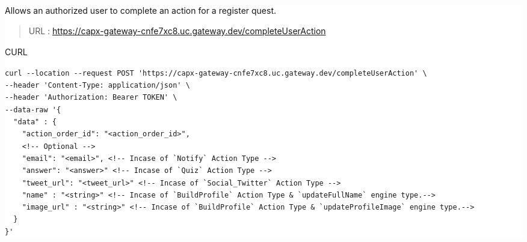 Allows an authorized user to complete an action for a register quest.

> URL : https://capx-gateway-cnfe7xc8.uc.gateway.dev/completeUserAction 

CURL 
```
curl --location --request POST 'https://capx-gateway-cnfe7xc8.uc.gateway.dev/completeUserAction' \
--header 'Content-Type: application/json' \
--header 'Authorization: Bearer TOKEN' \
--data-raw '{
  "data" : {
    "action_order_id": "<action_order_id>",
    <!-- Optional -->
    "email": "<email>", <!-- Incase of `Notify` Action Type -->
    "answer": "<answer>" <!-- Incase of `Quiz` Action Type -->
    "tweet_url": "<tweet_url>" <!-- Incase of `Social_Twitter` Action Type -->
    "name" : "<string>" <!-- Incase of `BuildProfile` Action Type & `updateFullName` engine type.-->
    "image_url" : "<string>" <!-- Incase of `BuildProfile` Action Type & `updateProfileImage` engine type.-->
  }
}'
```